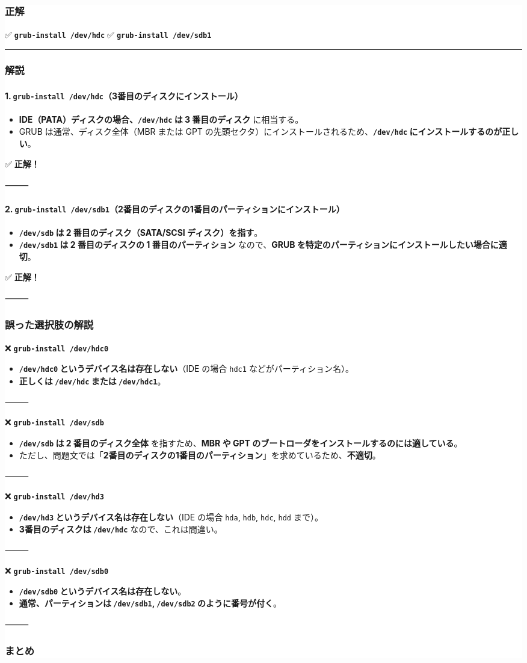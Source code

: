 
### **正解**

✅ **`grub-install /dev/hdc`**
✅ **`grub-install /dev/sdb1`**

---

### **解説**

#### **1. `grub-install /dev/hdc`（3番目のディスクにインストール）**

- **IDE（PATA）ディスクの場合、`/dev/hdc` は 3 番目のディスク** に相当する。
- GRUB は通常、ディスク全体（MBR または GPT の先頭セクタ）にインストールされるため、**`/dev/hdc` にインストールするのが正しい**。

✅ **正解！**

⸻

#### **2. `grub-install /dev/sdb1`（2番目のディスクの1番目のパーティションにインストール）**

- **`/dev/sdb` は 2 番目のディスク（SATA/SCSI ディスク）を指す**。
- **`/dev/sdb1` は 2 番目のディスクの 1 番目のパーティション** なので、**GRUB を特定のパーティションにインストールしたい場合に適切**。

✅ **正解！**

⸻

### **誤った選択肢の解説**

❌ **`grub-install /dev/hdc0`**

- **`/dev/hdc0` というデバイス名は存在しない**（IDE の場合 `hdc1` などがパーティション名）。
- **正しくは `/dev/hdc` または `/dev/hdc1`**。

⸻

❌ **`grub-install /dev/sdb`**

- **`/dev/sdb` は 2 番目のディスク全体** を指すため、**MBR や GPT のブートローダをインストールするのには適している**。
- ただし、問題文では「**2番目のディスクの1番目のパーティション**」を求めているため、**不適切**。

⸻

❌ **`grub-install /dev/hd3`**

- **`/dev/hd3` というデバイス名は存在しない**（IDE の場合 `hda`, `hdb`, `hdc`, `hdd` まで）。
- **3番目のディスクは `/dev/hdc`** なので、これは間違い。

⸻

❌ **`grub-install /dev/sdb0`**

- **`/dev/sdb0` というデバイス名は存在しない**。
- **通常、パーティションは `/dev/sdb1`, `/dev/sdb2` のように番号が付く**。

⸻

### **まとめ**
